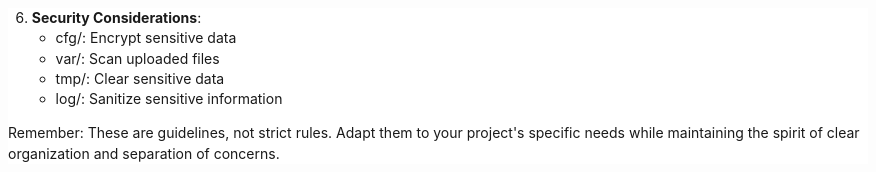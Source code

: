 6. **Security Considerations**:
   - cfg/: Encrypt sensitive data
   - var/: Scan uploaded files
   - tmp/: Clear sensitive data
   - log/: Sanitize sensitive information

Remember: These are guidelines, not strict rules. Adapt them to your project's specific needs while maintaining the spirit of clear organization and separation of concerns.
